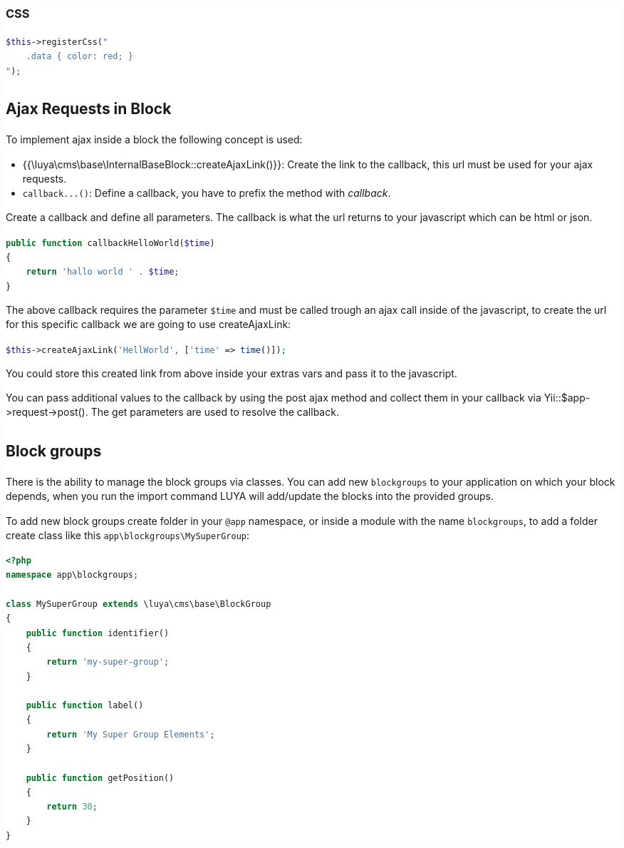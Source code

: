 ### CSS

```php
$this->registerCss("
    .data { color: red; }
"); 
```

## Ajax Requests in Block

To implement ajax inside a block the following concept is used:

+ {{\luya\cms\base\InternalBaseBlock::createAjaxLink()}}: Create the link to the callback, this url must be used for your ajax requests.
+ `callback...()`: Define a callback, you have to prefix the method with *callback*.

Create a callback and define all parameters. The callback is what the url returns to your javascript which can be html or json.

```php
public function callbackHelloWorld($time)
{
    return 'hallo world ' . $time;
}
```

The above callback requires the parameter `$time` and must be called trough an ajax call inside of the javascript, to create the url for this specific callback we are going to use createAjaxLink:

```php
$this->createAjaxLink('HellWorld', ['time' => time()]);
```

You could store this created link from above inside your extras vars and pass it to the javascript.

You can pass additional values to the callback by using the post ajax method and collect them in your callback via Yii::$app->request->post(). The get parameters are used to resolve the callback.


## Block groups

There is the ability to manage the block groups via classes. 
You can add new `blockgroups` to your application on which your block depends, when you run the import command LUYA will add/update the blocks into the provided groups.

To add new block groups create folder in your `@app` namespace, or inside a module with the name `blockgroups`, to add a folder create class like this `app\blockgroups\MySuperGroup`:

```php
<?php
namespace app\blockgroups;

class MySuperGroup extends \luya\cms\base\BlockGroup
{
    public function identifier()
    {
        return 'my-super-group';
    }
    
    public function label()
    {
        return 'My Super Group Elements';
    }
    
    public function getPosition()
    {
        return 30;
    }
}
```
